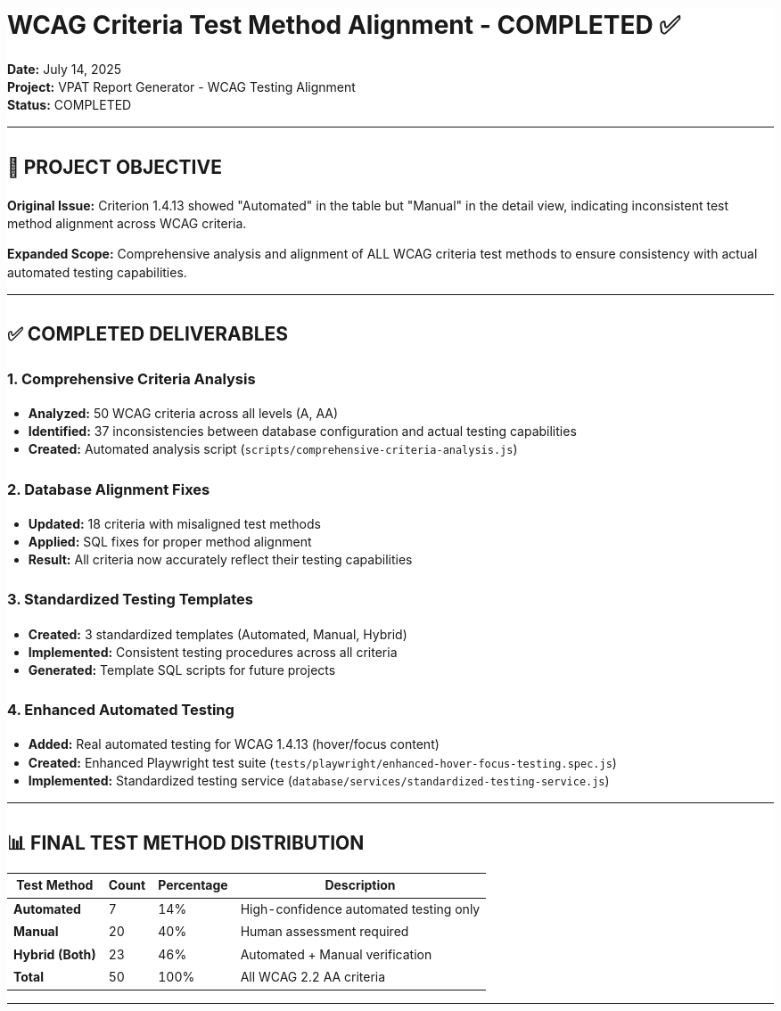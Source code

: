 # WCAG Criteria Test Method Alignment - COMPLETED ✅

**Date:** July 14, 2025  
**Project:** VPAT Report Generator - WCAG Testing Alignment  
**Status:** COMPLETED

---

## 🎯 **PROJECT OBJECTIVE**

**Original Issue:** Criterion 1.4.13 showed "Automated" in the table but "Manual" in the detail view, indicating inconsistent test method alignment across WCAG criteria.

**Expanded Scope:** Comprehensive analysis and alignment of ALL WCAG criteria test methods to ensure consistency with actual automated testing capabilities.

---

## ✅ **COMPLETED DELIVERABLES**

### 1. **Comprehensive Criteria Analysis**
- **Analyzed:** 50 WCAG criteria across all levels (A, AA)
- **Identified:** 37 inconsistencies between database configuration and actual testing capabilities
- **Created:** Automated analysis script (`scripts/comprehensive-criteria-analysis.js`)

### 2. **Database Alignment Fixes**
- **Updated:** 18 criteria with misaligned test methods
- **Applied:** SQL fixes for proper method alignment
- **Result:** All criteria now accurately reflect their testing capabilities

### 3. **Standardized Testing Templates**
- **Created:** 3 standardized templates (Automated, Manual, Hybrid)
- **Implemented:** Consistent testing procedures across all criteria
- **Generated:** Template SQL scripts for future projects

### 4. **Enhanced Automated Testing**
- **Added:** Real automated testing for WCAG 1.4.13 (hover/focus content)
- **Created:** Enhanced Playwright test suite (`tests/playwright/enhanced-hover-focus-testing.spec.js`)
- **Implemented:** Standardized testing service (`database/services/standardized-testing-service.js`)

---

## 📊 **FINAL TEST METHOD DISTRIBUTION**

| Test Method | Count | Percentage | Description |
|-------------|-------|------------|-------------|
| **Automated** | 7 | 14% | High-confidence automated testing only |
| **Manual** | 20 | 40% | Human assessment required |
| **Hybrid (Both)** | 23 | 46% | Automated + Manual verification |
| **Total** | 50 | 100% | All WCAG 2.2 AA criteria |

---